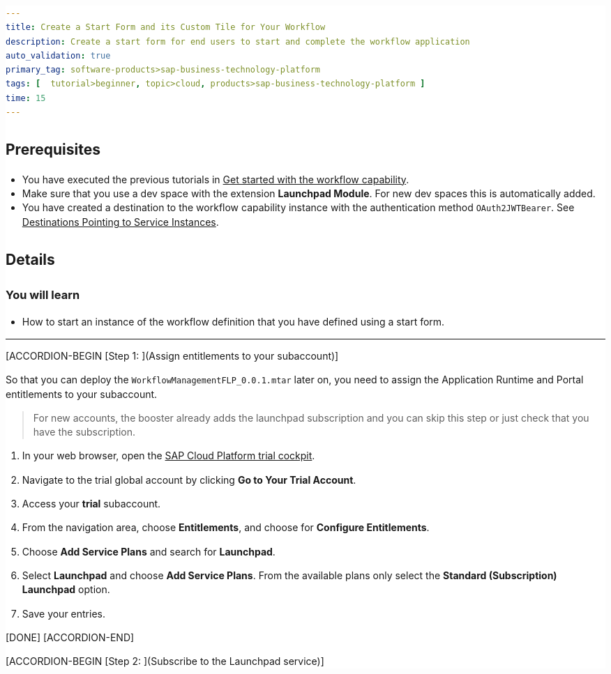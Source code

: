 ```yaml
---
title: Create a Start Form and its Custom Tile for Your Workflow
description: Create a start form for end users to start and complete the workflow application
auto_validation: true
primary_tag: software-products>sap-business-technology-platform
tags: [  tutorial>beginner, topic>cloud, products>sap-business-technology-platform ]
time: 15
---
```


## Prerequisites  
- You have executed the previous tutorials in [Get started with the workflow capability](group.cp-workflow-cf).
- Make sure that you use a dev space with the extension **Launchpad Module**. For new dev spaces this is automatically added.
- You have created a destination to the workflow capability instance with the authentication method `OAuth2JWTBearer`. See [Destinations Pointing to Service Instances](https://help.sap.com/viewer/cca91383641e40ffbe03bdc78f00f681/Cloud/en-US/685f383cebb54c009b2fac633b32c90f.html).

## Details
### You will learn  
  - How to start an instance of the workflow definition that you have defined using a start form.

---
[ACCORDION-BEGIN [Step 1: ](Assign entitlements to your subaccount)]

So that you can deploy the `WorkflowManagementFLP_0.0.1.mtar` later on, you need to assign the Application Runtime and Portal entitlements to your subaccount.

> For new accounts, the booster already adds the launchpad subscription and you can skip this step or just check that you have the subscription.

1. In your web browser, open the [SAP Cloud Platform trial cockpit](https://cockpit.hanatrial.ondemand.com/).

2. Navigate to the trial global account by clicking **Go to Your Trial Account**.

3. Access your **trial** subaccount.

4. From the navigation area, choose **Entitlements**, and choose for **Configure Entitlements**.

5. Choose **Add Service Plans** and search for **Launchpad**.

6. Select **Launchpad** and choose **Add Service Plans**. From the available plans only select the **Standard (Subscription) Launchpad** option.

8. Save your entries.    

[DONE]
[ACCORDION-END]


[ACCORDION-BEGIN [Step 2: ](Subscribe to the Launchpad service)]

